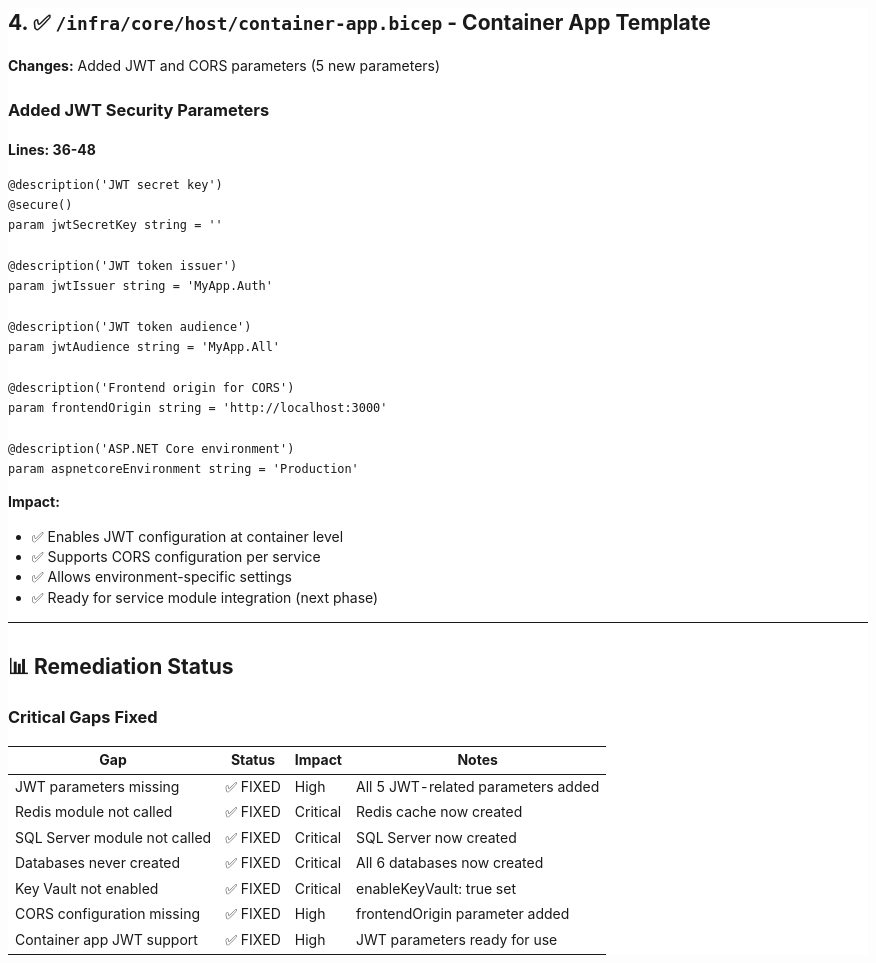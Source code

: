 
## 4. ✅ `/infra/core/host/container-app.bicep` - Container App Template

**Changes:** Added JWT and CORS parameters (5 new parameters)

### Added JWT Security Parameters
**Lines: 36-48**

```bicep
@description('JWT secret key')
@secure()
param jwtSecretKey string = ''

@description('JWT token issuer')
param jwtIssuer string = 'MyApp.Auth'

@description('JWT token audience')
param jwtAudience string = 'MyApp.All'

@description('Frontend origin for CORS')
param frontendOrigin string = 'http://localhost:3000'

@description('ASP.NET Core environment')
param aspnetcoreEnvironment string = 'Production'
```

**Impact:**
- ✅ Enables JWT configuration at container level
- ✅ Supports CORS configuration per service
- ✅ Allows environment-specific settings
- ✅ Ready for service module integration (next phase)

---

## 📊 Remediation Status

### Critical Gaps Fixed

| Gap | Status | Impact | Notes |
|-----|--------|--------|-------|
| JWT parameters missing | ✅ FIXED | High | All 5 JWT-related parameters added |
| Redis module not called | ✅ FIXED | Critical | Redis cache now created |
| SQL Server module not called | ✅ FIXED | Critical | SQL Server now created |
| Databases never created | ✅ FIXED | Critical | All 6 databases now created |
| Key Vault not enabled | ✅ FIXED | Critical | enableKeyVault: true set |
| CORS configuration missing | ✅ FIXED | High | frontendOrigin parameter added |
| Container app JWT support | ✅ FIXED | High | JWT parameters ready for use |
